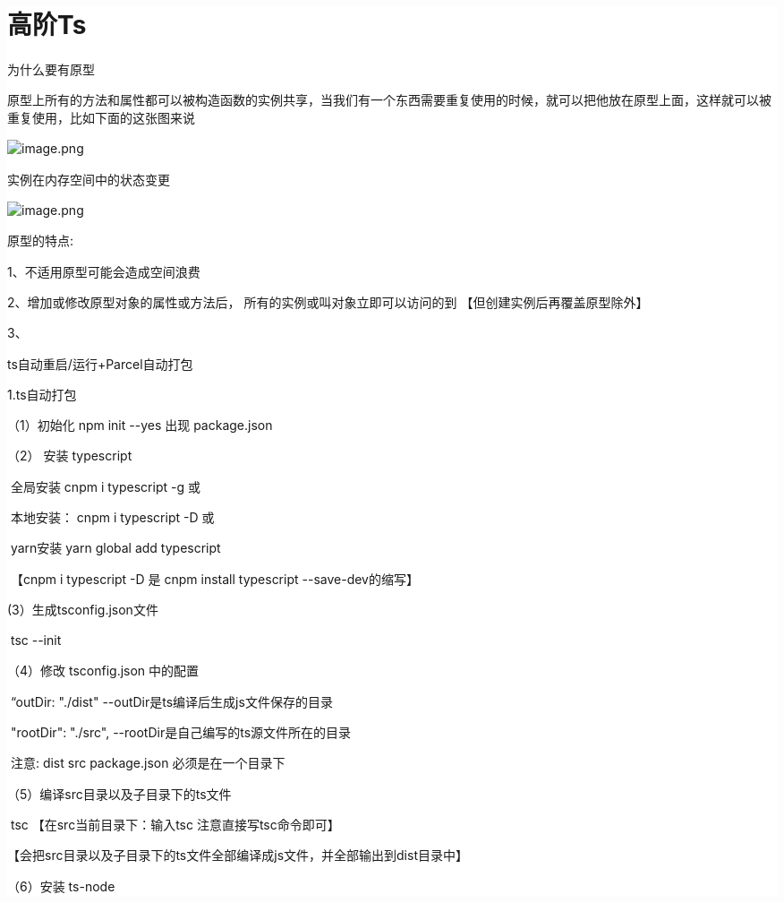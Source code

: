 # 高阶Ts

 为什么要有原型 

原型上所有的方法和属性都可以被构造函数的实例共享，当我们有一个东西需要重复使用的时候，就可以把他放在原型上面，这样就可以被重复使用，比如下面的这张图来说

![image.png](D:/%E6%96%87%E4%BB%B6/typora%E5%9B%BE%E7%89%87/1657963165114-edc6ddc9-445d-4c53-a90e-e655368dd941.webp)



实例在内存空间中的状态变更

![image.png](D:/%E6%96%87%E4%BB%B6/typora%E5%9B%BE%E7%89%87/1657963269484-cf4a86b7-4e8e-48bc-a6de-cb0a6b918f6c.webp)





原型的特点:

1、不适用原型可能会造成空间浪费

2、增加或修改原型对象的属性或方法后， 所有的实例或叫对象立即可以访问的到 【但创建实例后再覆盖原型除外】

3、



 ts自动重启/运行+Parcel自动打包 

 1.ts自动打包 

（1）初始化 npm init --yes 出现 package.json

（2） 安装 typescript

​	  全局安装 cnpm i typescript -g 或

​	  本地安装： cnpm i typescript -D 或

​	  yarn安装 yarn global add typescript 

​        【cnpm i typescript -D 是 cnpm install typescript --save-dev的缩写】

  (3）生成tsconfig.json文件 

​	 tsc --init 

（4）修改 tsconfig.json 中的配置		 

​        “outDir: "./dist" --outDir是ts编译后生成js文件保存的目录		

​         "rootDir": "./src", --rootDir是自己编写的ts源文件所在的目录		

​          注意: dist src package.json 必须是在一个目录下

（5）编译src目录以及子目录下的ts文件

​	 tsc 【在src当前目录下：输入tsc 注意直接写tsc命令即可】		 

​       【会把src目录以及子目录下的ts文件全部编译成js文件，并全部输出到dist目录中】

（6）安装 ts-node
